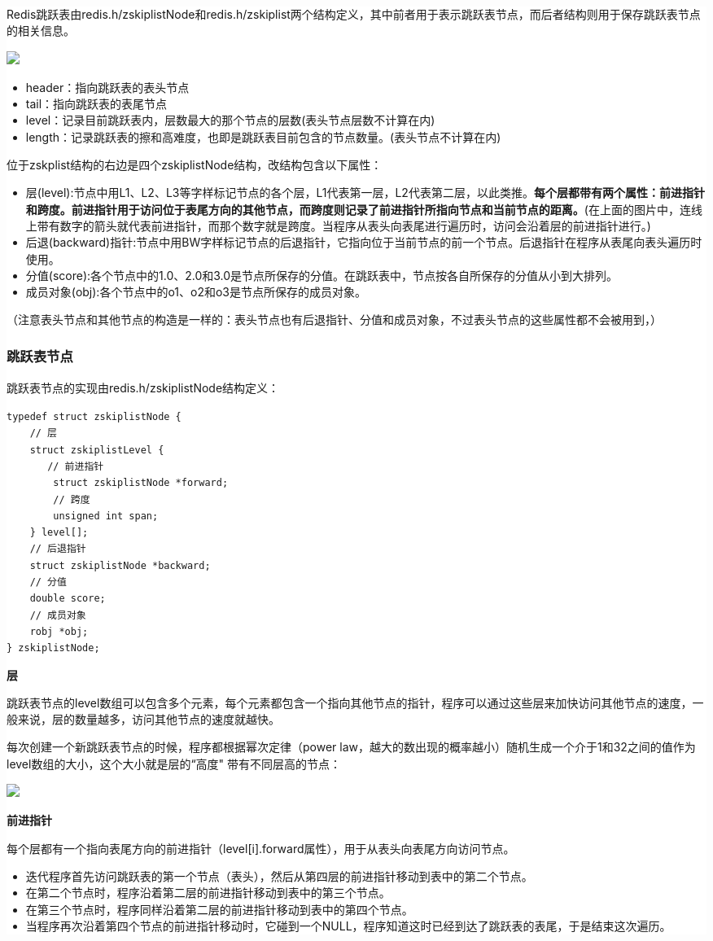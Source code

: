 Redis跳跃表由redis.h/zskiplistNode和redis.h/zskiplist两个结构定义，其中前者用于表示跳跃表节点，而后者结构则用于保存跳跃表节点的相关信息。

![](https://tva1.sinaimg.cn/large/008i3skNly1gpzeufv9maj30p109jq48.jpg)

- header：指向跳跃表的表头节点
- tail：指向跳跃表的表尾节点
- level：记录目前跳跃表内，层数最大的那个节点的层数(表头节点层数不计算在内)
- length：记录跳跃表的擦和高难度，也即是跳跃表目前包含的节点数量。(表头节点不计算在内)

位于zskplist结构的右边是四个zskiplistNode结构，改结构包含以下属性：

- 层(level):节点中用L1、L2、L3等字样标记节点的各个层，L1代表第一层，L2代表第二层，以此类推。**每个层都带有两个属性：前进指针和跨度。前进指针用于访问位于表尾方向的其他节点，而跨度则记录了前进指针所指向节点和当前节点的距离。**(在上面的图片中，连线上带有数字的箭头就代表前进指针，而那个数字就是跨度。当程序从表头向表尾进行遍历时，访问会沿着层的前进指针进行。)
- 后退(backward)指针:节点中用BW字样标记节点的后退指针，它指向位于当前节点的前一个节点。后退指针在程序从表尾向表头遍历时使用。
- 分值(score):各个节点中的1.0、2.0和3.0是节点所保存的分值。在跳跃表中，节点按各自所保存的分值从小到大排列。
- 成员对象(obj):各个节点中的o1、o2和o3是节点所保存的成员对象。

（注意表头节点和其他节点的构造是一样的：表头节点也有后退指针、分值和成员对象，不过表头节点的这些属性都不会被用到，）

### 跳跃表节点

跳跃表节点的实现由redis.h/zskiplistNode结构定义：

```
typedef struct zskiplistNode {
    // 层
    struct zskiplistLevel {
       // 前进指针
        struct zskiplistNode *forward;
        // 跨度
        unsigned int span;
    } level[];
    // 后退指针
    struct zskiplistNode *backward;
    // 分值
    double score;
    // 成员对象
    robj *obj;
} zskiplistNode;
```

**层**

跳跃表节点的level数组可以包含多个元素，每个元素都包含一个指向其他节点的指针，程序可以通过这些层来加快访问其他节点的速度，一般来说，层的数量越多，访问其他节点的速度就越快。

每次创建一个新跳跃表节点的时候，程序都根据幂次定律（power law，越大的数出现的概率越小）随机生成一个介于1和32之间的值作为level数组的大小，这个大小就是层的“高度"
带有不同层高的节点：

![](https://tva1.sinaimg.cn/large/008i3skNly1gpzf4zc1ivj30m509wgmp.jpg)

**前进指针**

每个层都有一个指向表尾方向的前进指针（level[i].forward属性），用于从表头向表尾方向访问节点。

- 迭代程序首先访问跳跃表的第一个节点（表头），然后从第四层的前进指针移动到表中的第二个节点。
- 在第二个节点时，程序沿着第二层的前进指针移动到表中的第三个节点。
- 在第三个节点时，程序同样沿着第二层的前进指针移动到表中的第四个节点。
- 当程序再次沿着第四个节点的前进指针移动时，它碰到一个NULL，程序知道这时已经到达了跳跃表的表尾，于是结束这次遍历。
